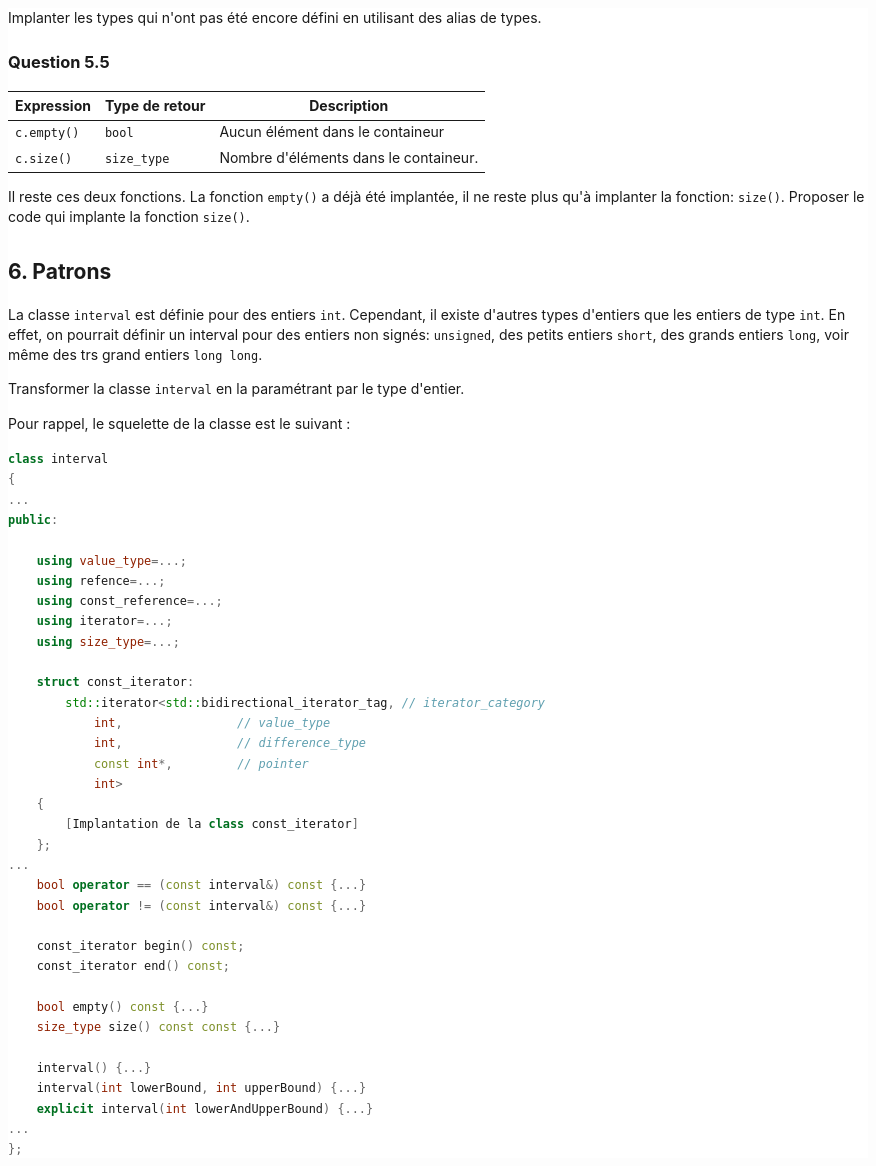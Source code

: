 Implanter les types qui n'ont pas été encore défini en utilisant des alias de types.

### Question 5.5

| Expression | Type de retour | Description |
|------------|----------------|-------------|
| `c.empty()` | `bool` | Aucun élément dans le containeur |
| `c.size()` | `size_type` | Nombre d'éléments dans le containeur. |

Il reste ces deux fonctions. La fonction `empty()` a déjà été implantée, il ne reste plus qu'à implanter la fonction: `size()`. Proposer le code qui implante la fonction `size()`.

## 6. Patrons

La classe `interval` est définie pour des entiers `int`. Cependant, il existe d'autres types d'entiers que les entiers de type `int`. En effet, on pourrait définir un interval pour des entiers non signés: `unsigned`, des petits entiers `short`, des grands entiers `long`, voir même des trs grand entiers `long long`.

Transformer la classe `interval` en la paramétrant par le type d'entier.

Pour rappel, le squelette de la classe est le suivant :

```cpp
class interval
{    
...
public:

    using value_type=...;
    using refence=...;
    using const_reference=...;
    using iterator=...;
    using size_type=...;

    struct const_iterator: 
        std::iterator<std::bidirectional_iterator_tag, // iterator_category
            int,                // value_type
            int,                // difference_type
            const int*,         // pointer
            int>
    {
        [Implantation de la class const_iterator]
    };
...
    bool operator == (const interval&) const {...}
    bool operator != (const interval&) const {...}

    const_iterator begin() const;
    const_iterator end() const;

    bool empty() const {...}
    size_type size() const const {...}

    interval() {...}
    interval(int lowerBound, int upperBound) {...}
    explicit interval(int lowerAndUpperBound) {...}
...
};
```
